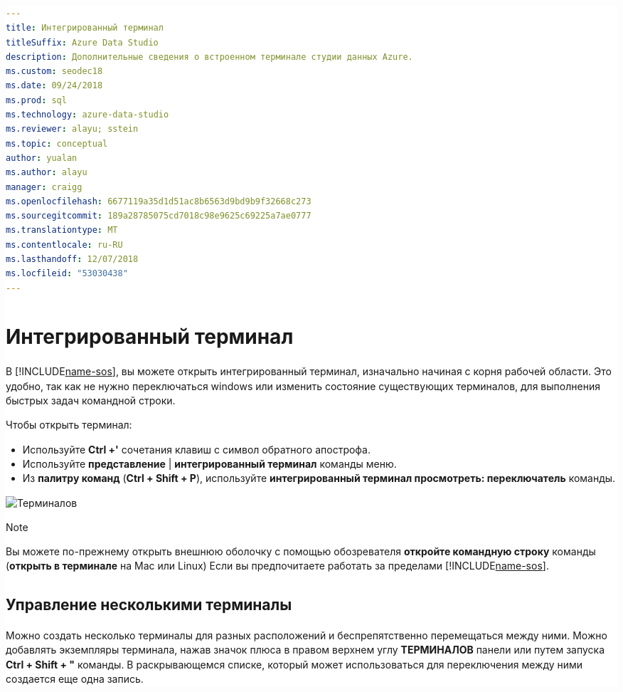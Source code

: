 ```yaml
---
title: Интегрированный терминал
titleSuffix: Azure Data Studio
description: Дополнительные сведения о встроенном терминале студии данных Azure.
ms.custom: seodec18
ms.date: 09/24/2018
ms.prod: sql
ms.technology: azure-data-studio
ms.reviewer: alayu; sstein
ms.topic: conceptual
author: yualan
ms.author: alayu
manager: craigg
ms.openlocfilehash: 6677119a35d1d51ac8b6563d9bd9b9f32668c273
ms.sourcegitcommit: 189a28785075cd7018c98e9625c69225a7ae0777
ms.translationtype: MT
ms.contentlocale: ru-RU
ms.lasthandoff: 12/07/2018
ms.locfileid: "53030438"
---
```

# <a name="integrated-terminal"></a>Интегрированный терминал

В [!INCLUDE[name-sos](../includes/name-sos-short.md)], вы можете открыть интегрированный терминал, изначально начиная с корня рабочей области. Это удобно, так как не нужно переключаться windows или изменить состояние существующих терминалов, для выполнения быстрых задач командной строки.

Чтобы открыть терминал:

* Используйте **Ctrl +'** сочетания клавиш с символ обратного апострофа.
* Используйте **представление** | **интегрированный терминал** команды меню.
* Из **палитру команд** (**Ctrl + Shift + P**), используйте **интегрированный терминал просмотреть: переключатель** команды.

![Терминалов](media/integrated-terminal/terminal-screen.png)

> [!NOTE]
> Вы можете по-прежнему открыть внешнюю оболочку с помощью обозревателя **откройте командную строку** команды (**открыть в терминале** на Mac или Linux) Если вы предпочитаете работать за пределами [!INCLUDE[name-sos](../includes/name-sos-short.md)].

## <a name="managing-multiple-terminals"></a>Управление несколькими терминалы

Можно создать несколько терминалы для разных расположений и беспрепятственно перемещаться между ними. Можно добавлять экземпляры терминала, нажав значок плюса в правом верхнем углу **ТЕРМИНАЛОВ** панели или путем запуска **Ctrl + Shift + "** команды. В раскрывающемся списке, который может использоваться для переключения между ними создается еще одна запись.
